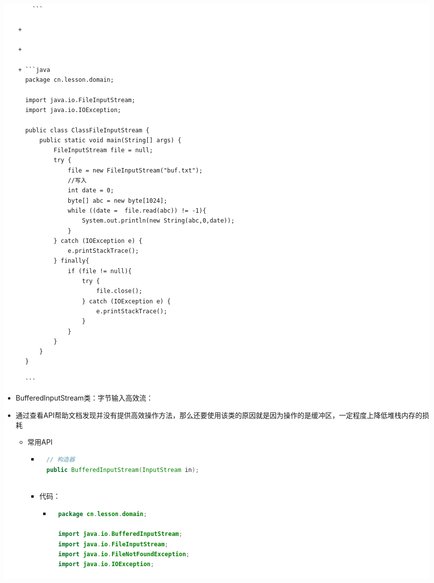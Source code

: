   			```
  			
  		+ 
  		
  		+ 
  		
  		+ ```java
  		  package cn.lesson.domain;
  		  
  		  import java.io.FileInputStream;
  		  import java.io.IOException;
  		  
  		  public class ClassFileInputStream {
  		      public static void main(String[] args) {
  		          FileInputStream file = null;
  		          try {
  		              file = new FileInputStream("buf.txt");
  		              //写入
  		              int date = 0;
  		              byte[] abc = new byte[1024];
  		              while ((date =  file.read(abc)) != -1){
  		                  System.out.println(new String(abc,0,date));
  		              }
  		          } catch (IOException e) {
  		              e.printStackTrace();
  		          } finally{
  		              if (file != null){
  		                  try {
  		                      file.close();
  		                  } catch (IOException e) {
  		                      e.printStackTrace();
  		                  }
  		              }
  		          }
  		      }
  		  }
  		  
  		  ```

+ BufferedInputStream类：字节输入高效流：

+ 通过查看API帮助文档发现并没有提供高效操作方法，那么还要使用该类的原因就是因为操作的是缓冲区，一定程度上降低堆栈内存的损耗

	+ 常用API

		+ ```java
			// 构造器
			public BufferedInputStream(InputStream in);
			
			```

		+ 代码：

			+ ```java
				package cn.lesson.domain;
				
				import java.io.BufferedInputStream;
				import java.io.FileInputStream;
				import java.io.FileNotFoundException;
				import java.io.IOException;
				